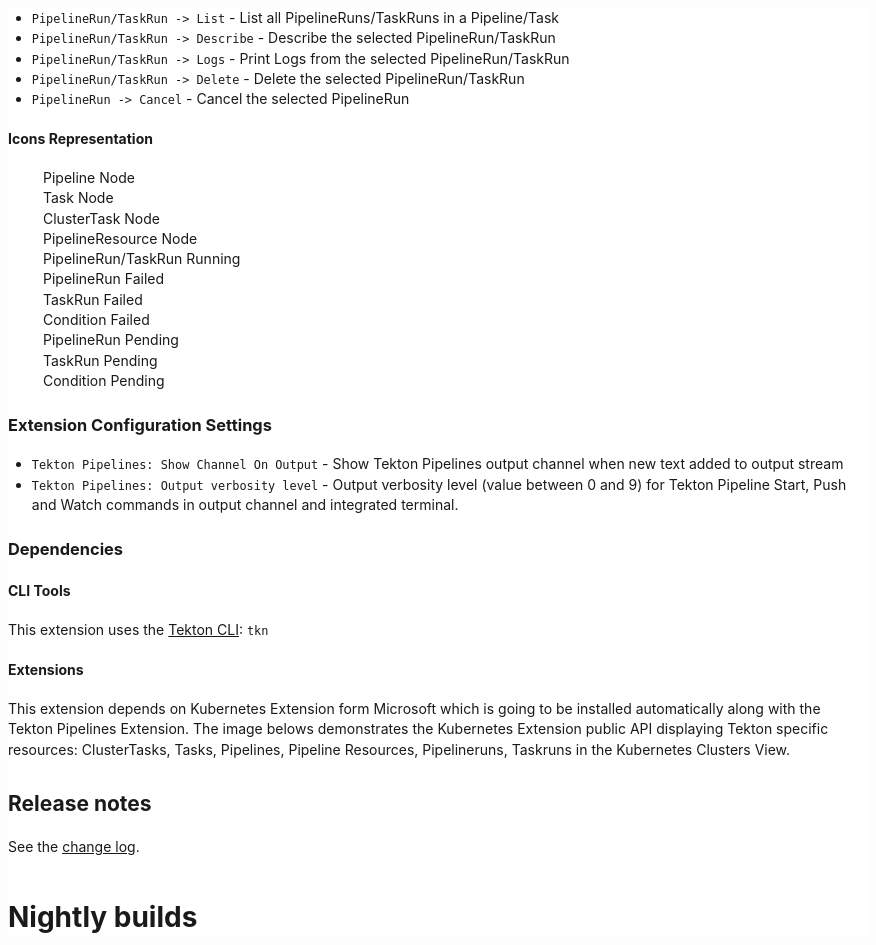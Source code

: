    * `PipelineRun/TaskRun -> List` - List all PipelineRuns/TaskRuns in a Pipeline/Task
   * `PipelineRun/TaskRun -> Describe` - Describe the selected PipelineRun/TaskRun
   * `PipelineRun/TaskRun -> Logs` - Print Logs from the selected PipelineRun/TaskRun
   * `PipelineRun/TaskRun -> Delete` - Delete the selected PipelineRun/TaskRun
   * `PipelineRun -> Cancel` - Cancel the selected PipelineRun


#### Icons Representation

<div><img src="https://raw.githubusercontent.com/wiki/redhat-developer/vscode-tekton/images/readme/PL.png" width="15" height="15" /><span style="margin: 20px">Pipeline Node</span></div>
<div><img src="https://raw.githubusercontent.com/wiki/redhat-developer/vscode-tekton/images/readme/T.png" width="15" height="15" /><span style="margin: 20px">Task Node</span></div>
<div><img src="https://raw.githubusercontent.com/wiki/redhat-developer/vscode-tekton/images/readme/CT.png" width="15" height="15" /><span style="margin: 20px">ClusterTask Node</span></div>
<div><img src="https://raw.githubusercontent.com/wiki/redhat-developer/vscode-tekton/images/readme/PLR.png" width="15" height="15" /><span style="margin: 20px">PipelineResource Node</span></div>
<div><img src="https://raw.githubusercontent.com/redhat-developer/vscode-tekton/master/images/running.gif" width="15" height="15" /><span style="margin: 20px">PipelineRun/TaskRun Running</span></div>
<div><img src="https://raw.githubusercontent.com/wiki/redhat-developer/vscode-tekton/images/readme/tree/error/PLR.png" width="15" height="15" /><span style="margin: 20px">PipelineRun Failed</span></div>
<div><img src="https://raw.githubusercontent.com/wiki/redhat-developer/vscode-tekton/images/readme/tree/error/TR.png" width="15" height="15" /><span style="margin: 20px">TaskRun Failed</span></div>
<div><img src="https://raw.githubusercontent.com/wiki/redhat-developer/vscode-tekton/images/readme/tree/error/C.png" width="15" height="15" /><span style="margin: 20px">Condition Failed</span></div>
<div><img src="https://raw.githubusercontent.com/wiki/redhat-developer/vscode-tekton/images/readme/tree/pending/PLR.png" width="15" height="15" /><span style="margin: 20px">PipelineRun Pending</span></div>
<div><img src="https://raw.githubusercontent.com/wiki/redhat-developer/vscode-tekton/images/readme/tree/pending/TR.png" width="15" height="15" /><span style="margin: 20px">TaskRun Pending</span></div>
<div><img src="https://raw.githubusercontent.com/wiki/redhat-developer/vscode-tekton/images/readme/tree/pending/C.png" width="15" height="15" /><span style="margin: 20px">Condition Pending</span></div>


### Extension Configuration Settings
   * `Tekton Pipelines: Show Channel On Output` - Show Tekton Pipelines output channel when new text added to output stream
   * `Tekton Pipelines: Output verbosity level` - Output verbosity level (value between 0 and 9) for Tekton Pipeline Start, Push and Watch commands in output channel and integrated terminal.

### Dependencies

#### CLI Tools

This extension uses the [Tekton CLI](https://github.com/tektoncd/cli):  `tkn`

#### Extensions

This extension depends on Kubernetes Extension form Microsoft which is going to be installed automatically along with the Tekton Pipelines Extension. The image belows demonstrates the Kubernetes Extension public API displaying Tekton specific resources: ClusterTasks, Tasks, Pipelines, Pipeline Resources, Pipelineruns, Taskruns in the Kubernetes Clusters View.

## Release notes

See the [change log](CHANGELOG.md).

Nightly builds
==============
